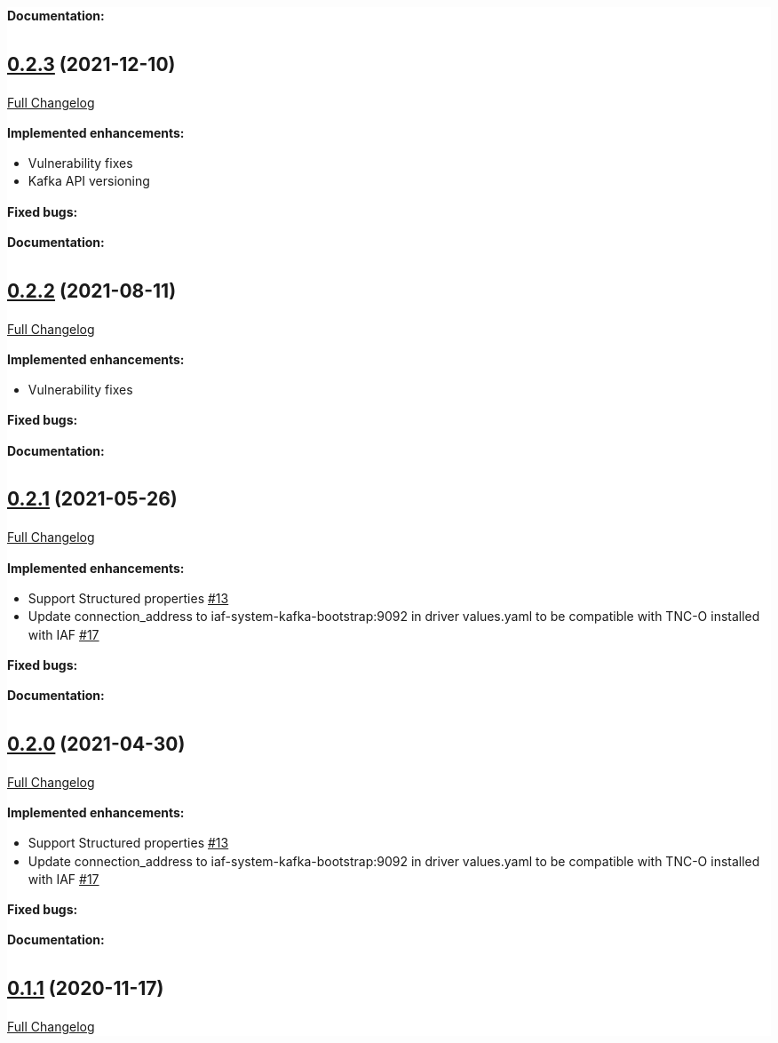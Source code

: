 **Documentation:**

## [0.2.3](https://github.com/IBM/lmctl/tree/0.2.3) (2021-12-10)
[Full Changelog](https://github.com/IBM/sol003-lifecycle-driver/compare/0.1.1...0.2.3)

**Implemented enhancements:**
- Vulnerability fixes
- Kafka API versioning

**Fixed bugs:**

**Documentation:**

## [0.2.2](https://github.com/accanto-systems/lmctl/tree/0.2.2) (2021-08-11)
[Full Changelog](https://github.com/IBM/sol003-lifecycle-driver/compare/0.1.1...0.2.2)

**Implemented enhancements:**
- Vulnerability fixes

**Fixed bugs:**

**Documentation:**

## [0.2.1](https://github.com/accanto-systems/lmctl/tree/0.2.1) (2021-05-26)
[Full Changelog](https://github.com/IBM/sol003-lifecycle-driver/compare/0.1.1...0.2.1)

**Implemented enhancements:**
- Support Structured properties  [\#13](https://github.com/IBM/sol003-lifecycle-driver/issues/13)
- Update connection_address to iaf-system-kafka-bootstrap:9092 in driver values.yaml to be compatible with TNC-O installed with IAF  [\#17](https://github.com/IBM/sol003-lifecycle-driver/issues/17)

**Fixed bugs:**

**Documentation:**

## [0.2.0](https://github.com/accanto-systems/lmctl/tree/0.2.0) (2021-04-30)
[Full Changelog](https://github.com/IBM/sol003-lifecycle-driver/compare/0.1.1...0.2.0)

**Implemented enhancements:**
- Support Structured properties [\#13](https://github.com/IBM/sol003-lifecycle-driver/issues/13)
- Update connection_address to iaf-system-kafka-bootstrap:9092 in driver values.yaml to be compatible with TNC-O installed with IAF  [\#17](https://github.com/IBM/sol003-lifecycle-driver/issues/17)

**Fixed bugs:**

**Documentation:**

## [0.1.1](https://github.com/accanto-systems/lmctl/tree/0.1.1) (2020-11-17)
[Full Changelog](https://github.com/IBM/sol003-lifecycle-driver/compare/0.1.0...0.1.1)

